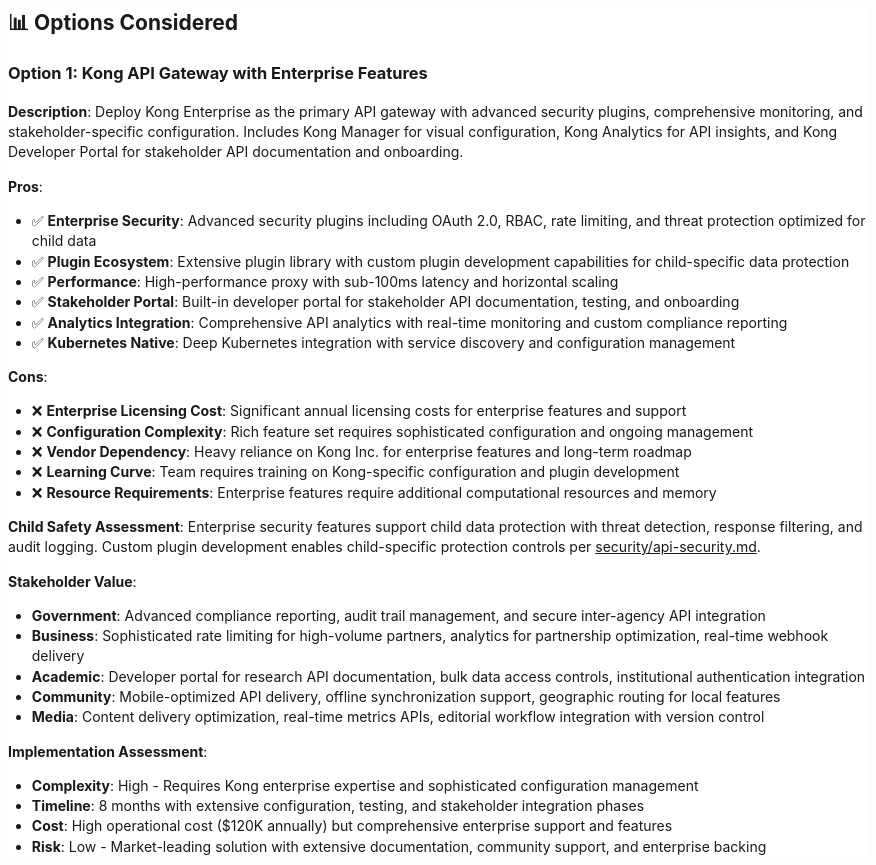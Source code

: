 
## 📊 Options Considered

### Option 1: Kong API Gateway with Enterprise Features
**Description**: Deploy Kong Enterprise as the primary API gateway with advanced security plugins, comprehensive monitoring, and stakeholder-specific configuration. Includes Kong Manager for visual configuration, Kong Analytics for API insights, and Kong Developer Portal for stakeholder API documentation and onboarding.

**Pros**:
- ✅ **Enterprise Security**: Advanced security plugins including OAuth 2.0, RBAC, rate limiting, and threat protection optimized for child data
- ✅ **Plugin Ecosystem**: Extensive plugin library with custom plugin development capabilities for child-specific data protection
- ✅ **Performance**: High-performance proxy with sub-100ms latency and horizontal scaling
- ✅ **Stakeholder Portal**: Built-in developer portal for stakeholder API documentation, testing, and onboarding
- ✅ **Analytics Integration**: Comprehensive API analytics with real-time monitoring and custom compliance reporting
- ✅ **Kubernetes Native**: Deep Kubernetes integration with service discovery and configuration management

**Cons**:
- ❌ **Enterprise Licensing Cost**: Significant annual licensing costs for enterprise features and support
- ❌ **Configuration Complexity**: Rich feature set requires sophisticated configuration and ongoing management
- ❌ **Vendor Dependency**: Heavy reliance on Kong Inc. for enterprise features and long-term roadmap
- ❌ **Learning Curve**: Team requires training on Kong-specific configuration and plugin development
- ❌ **Resource Requirements**: Enterprise features require additional computational resources and memory

**Child Safety Assessment**: Enterprise security features support child data protection with threat detection, response filtering, and audit logging. Custom plugin development enables child-specific protection controls per [security/api-security.md](../../security/api-security.md).

**Stakeholder Value**:
- **Government**: Advanced compliance reporting, audit trail management, and secure inter-agency API integration
- **Business**: Sophisticated rate limiting for high-volume partners, analytics for partnership optimization, real-time webhook delivery
- **Academic**: Developer portal for research API documentation, bulk data access controls, institutional authentication integration
- **Community**: Mobile-optimized API delivery, offline synchronization support, geographic routing for local features
- **Media**: Content delivery optimization, real-time metrics APIs, editorial workflow integration with version control

**Implementation Assessment**:
- **Complexity**: High - Requires Kong enterprise expertise and sophisticated configuration management
- **Timeline**: 8 months with extensive configuration, testing, and stakeholder integration phases
- **Cost**: High operational cost ($120K annually) but comprehensive enterprise support and features
- **Risk**: Low - Market-leading solution with extensive documentation, community support, and enterprise backing
